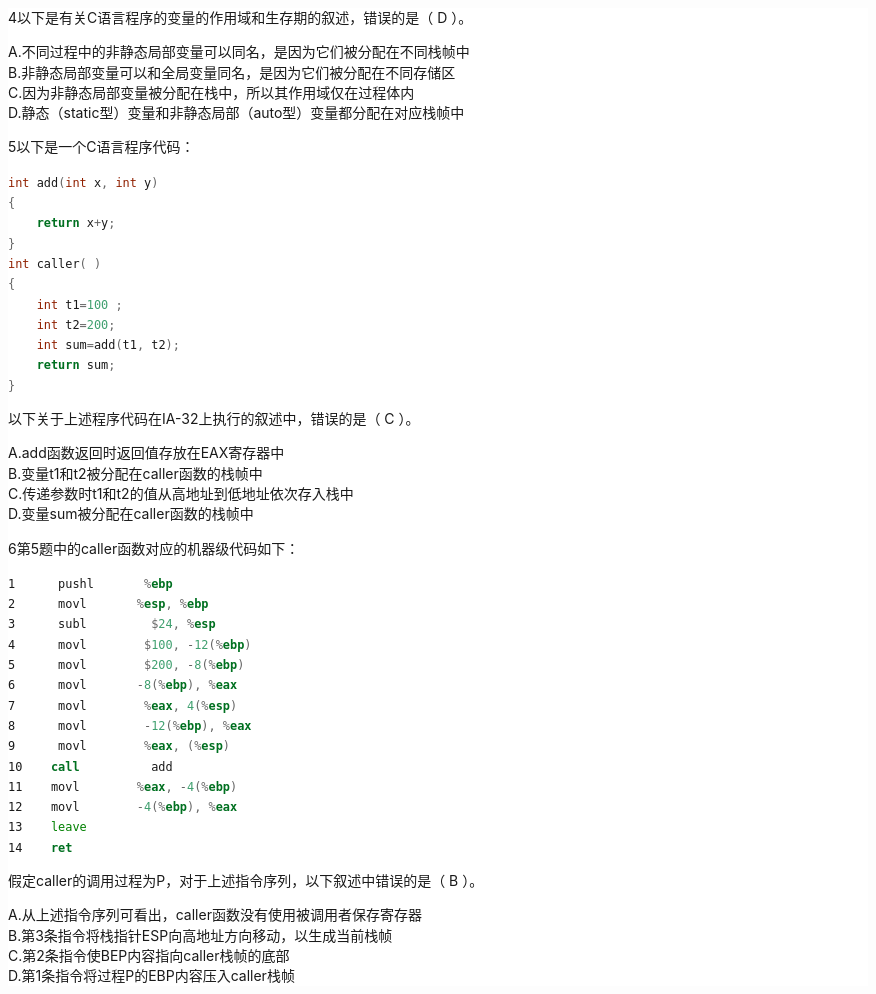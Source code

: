 4以下是有关C语言程序的变量的作用域和生存期的叙述，错误的是（ D  ）。

A.不同过程中的非静态局部变量可以同名，是因为它们被分配在不同栈帧中  
B.非静态局部变量可以和全局变量同名，是因为它们被分配在不同存储区  
C.因为非静态局部变量被分配在栈中，所以其作用域仅在过程体内  
D.静态（static型）变量和非静态局部（auto型）变量都分配在对应栈帧中  

5以下是一个C语言程序代码：

```c
int add(int x, int y)
{
    return x+y;
}
int caller( )
{
    int t1=100 ;
    int t2=200;
    int sum=add(t1, t2);
    return sum;
}
```

以下关于上述程序代码在IA-32上执行的叙述中，错误的是（  C  ）。

A.add函数返回时返回值存放在EAX寄存器中  
B.变量t1和t2被分配在caller函数的栈帧中  
C.传递参数时t1和t2的值从高地址到低地址依次存入栈中  
D.变量sum被分配在caller函数的栈帧中  

6第5题中的caller函数对应的机器级代码如下：

```asm
1      pushl       %ebp
2      movl       %esp, %ebp
3      subl         $24, %esp
4      movl        $100, -12(%ebp)
5      movl        $200, -8(%ebp) 
6      movl       -8(%ebp), %eax
7      movl        %eax, 4(%esp)
8      movl        -12(%ebp), %eax
9      movl        %eax, (%esp)  
10    call          add  
11    movl        %eax, -4(%ebp) 
12    movl        -4(%ebp), %eax
13    leave        
14    ret 
```

假定caller的调用过程为P，对于上述指令序列，以下叙述中错误的是（  B   ）。

A.从上述指令序列可看出，caller函数没有使用被调用者保存寄存器  
B.第3条指令将栈指针ESP向高地址方向移动，以生成当前栈帧  
C.第2条指令使BEP内容指向caller栈帧的底部  
D.第1条指令将过程P的EBP内容压入caller栈帧  
